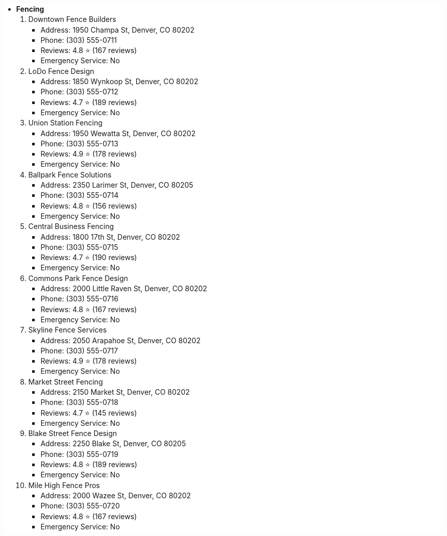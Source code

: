 - **Fencing**
  1. Downtown Fence Builders
     - Address: 1950 Champa St, Denver, CO 80202
     - Phone: (303) 555-0711
     - Reviews: 4.8 ⭐ (167 reviews)
     - Emergency Service: No
  2. LoDo Fence Design
     - Address: 1850 Wynkoop St, Denver, CO 80202
     - Phone: (303) 555-0712
     - Reviews: 4.7 ⭐ (189 reviews)
     - Emergency Service: No
  3. Union Station Fencing
     - Address: 1950 Wewatta St, Denver, CO 80202
     - Phone: (303) 555-0713
     - Reviews: 4.9 ⭐ (178 reviews)
     - Emergency Service: No
  4. Ballpark Fence Solutions
     - Address: 2350 Larimer St, Denver, CO 80205
     - Phone: (303) 555-0714
     - Reviews: 4.8 ⭐ (156 reviews)
     - Emergency Service: No
  5. Central Business Fencing
     - Address: 1800 17th St, Denver, CO 80202
     - Phone: (303) 555-0715
     - Reviews: 4.7 ⭐ (190 reviews)
     - Emergency Service: No
  6. Commons Park Fence Design
     - Address: 2000 Little Raven St, Denver, CO 80202
     - Phone: (303) 555-0716
     - Reviews: 4.8 ⭐ (167 reviews)
     - Emergency Service: No
  7. Skyline Fence Services
     - Address: 2050 Arapahoe St, Denver, CO 80202
     - Phone: (303) 555-0717
     - Reviews: 4.9 ⭐ (178 reviews)
     - Emergency Service: No
  8. Market Street Fencing
     - Address: 2150 Market St, Denver, CO 80202
     - Phone: (303) 555-0718
     - Reviews: 4.7 ⭐ (145 reviews)
     - Emergency Service: No
  9. Blake Street Fence Design
     - Address: 2250 Blake St, Denver, CO 80205
     - Phone: (303) 555-0719
     - Reviews: 4.8 ⭐ (189 reviews)
     - Emergency Service: No
  10. Mile High Fence Pros
      - Address: 2000 Wazee St, Denver, CO 80202
      - Phone: (303) 555-0720
      - Reviews: 4.8 ⭐ (167 reviews)
      - Emergency Service: No
